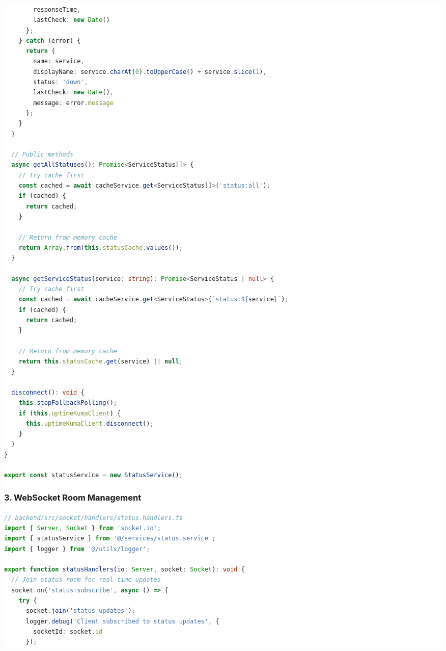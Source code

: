 ```typescript
        responseTime,
        lastCheck: new Date()
      };
    } catch (error) {
      return {
        name: service,
        displayName: service.charAt(0).toUpperCase() + service.slice(1),
        status: 'down',
        lastCheck: new Date(),
        message: error.message
      };
    }
  }

  // Public methods
  async getAllStatuses(): Promise<ServiceStatus[]> {
    // Try cache first
    const cached = await cacheService.get<ServiceStatus[]>('status:all');
    if (cached) {
      return cached;
    }
    
    // Return from memory cache
    return Array.from(this.statusCache.values());
  }

  async getServiceStatus(service: string): Promise<ServiceStatus | null> {
    // Try cache first
    const cached = await cacheService.get<ServiceStatus>(`status:${service}`);
    if (cached) {
      return cached;
    }
    
    // Return from memory cache
    return this.statusCache.get(service) || null;
  }

  disconnect(): void {
    this.stopFallbackPolling();
    if (this.uptimeKumaClient) {
      this.uptimeKumaClient.disconnect();
    }
  }
}

export const statusService = new StatusService();
```

### 3. WebSocket Room Management
```typescript
// backend/src/socket/handlers/status.handlers.ts
import { Server, Socket } from 'socket.io';
import { statusService } from '@/services/status.service';
import { logger } from '@/utils/logger';

export function statusHandlers(io: Server, socket: Socket): void {
  // Join status room for real-time updates
  socket.on('status:subscribe', async () => {
    try {
      socket.join('status-updates');
      logger.debug('Client subscribed to status updates', { 
        socketId: socket.id 
      });
```